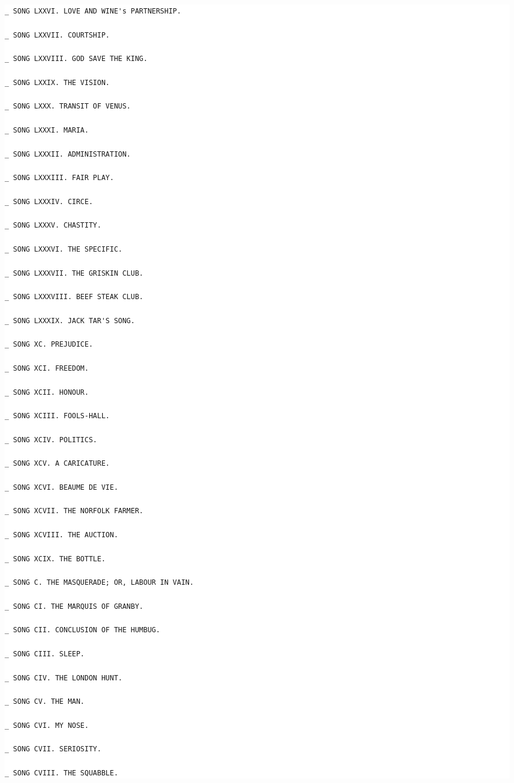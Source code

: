     _ SONG LXXVI. LOVE AND WINE's PARTNERSHIP.

    _ SONG LXXVII. COURTSHIP.

    _ SONG LXXVIII. GOD SAVE THE KING.

    _ SONG LXXIX. THE VISION.

    _ SONG LXXX. TRANSIT OF VENUS.

    _ SONG LXXXI. MARIA.

    _ SONG LXXXII. ADMINISTRATION.

    _ SONG LXXXIII. FAIR PLAY.

    _ SONG LXXXIV. CIRCE.

    _ SONG LXXXV. CHASTITY.

    _ SONG LXXXVI. THE SPECIFIC.

    _ SONG LXXXVII. THE GRISKIN CLUB.

    _ SONG LXXXVIII. BEEF STEAK CLUB.

    _ SONG LXXXIX. JACK TAR'S SONG.

    _ SONG XC. PREJUDICE.

    _ SONG XCI. FREEDOM.

    _ SONG XCII. HONOUR.

    _ SONG XCIII. FOOLS-HALL.

    _ SONG XCIV. POLITICS.

    _ SONG XCV. A CARICATURE.

    _ SONG XCVI. BEAUME DE VIE.

    _ SONG XCVII. THE NORFOLK FARMER.

    _ SONG XCVIII. THE AUCTION.

    _ SONG XCIX. THE BOTTLE.

    _ SONG C. THE MASQUERADE; OR, LABOUR IN VAIN.

    _ SONG CI. THE MARQUIS OF GRANBY.

    _ SONG CII. CONCLUSION OF THE HUMBUG.

    _ SONG CIII. SLEEP.

    _ SONG CIV. THE LONDON HUNT.

    _ SONG CV. THE MAN.

    _ SONG CVI. MY NOSE.

    _ SONG CVII. SERIOSITY.

    _ SONG CVIII. THE SQUABBLE.
